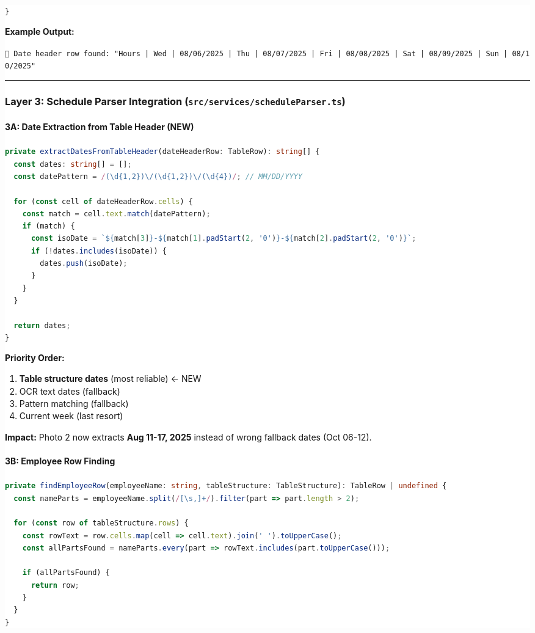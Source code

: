 ```typescript
}
```

**Example Output:**
```
📅 Date header row found: "Hours | Wed | 08/06/2025 | Thu | 08/07/2025 | Fri | 08/08/2025 | Sat | 08/09/2025 | Sun | 08/10/2025"
```

---

### **Layer 3: Schedule Parser Integration** (`src/services/scheduleParser.ts`)

#### **3A: Date Extraction from Table Header** (NEW)
```typescript
private extractDatesFromTableHeader(dateHeaderRow: TableRow): string[] {
  const dates: string[] = [];
  const datePattern = /(\d{1,2})\/(\d{1,2})\/(\d{4})/; // MM/DD/YYYY

  for (const cell of dateHeaderRow.cells) {
    const match = cell.text.match(datePattern);
    if (match) {
      const isoDate = `${match[3]}-${match[1].padStart(2, '0')}-${match[2].padStart(2, '0')}`;
      if (!dates.includes(isoDate)) {
        dates.push(isoDate);
      }
    }
  }

  return dates;
}
```

**Priority Order:**
1. **Table structure dates** (most reliable) ← NEW
2. OCR text dates (fallback)
3. Pattern matching (fallback)
4. Current week (last resort)

**Impact:** Photo 2 now extracts **Aug 11-17, 2025** instead of wrong fallback dates (Oct 06-12).

#### **3B: Employee Row Finding**
```typescript
private findEmployeeRow(employeeName: string, tableStructure: TableStructure): TableRow | undefined {
  const nameParts = employeeName.split(/[\s,]+/).filter(part => part.length > 2);

  for (const row of tableStructure.rows) {
    const rowText = row.cells.map(cell => cell.text).join(' ').toUpperCase();
    const allPartsFound = nameParts.every(part => rowText.includes(part.toUpperCase()));

    if (allPartsFound) {
      return row;
    }
  }
}
```
